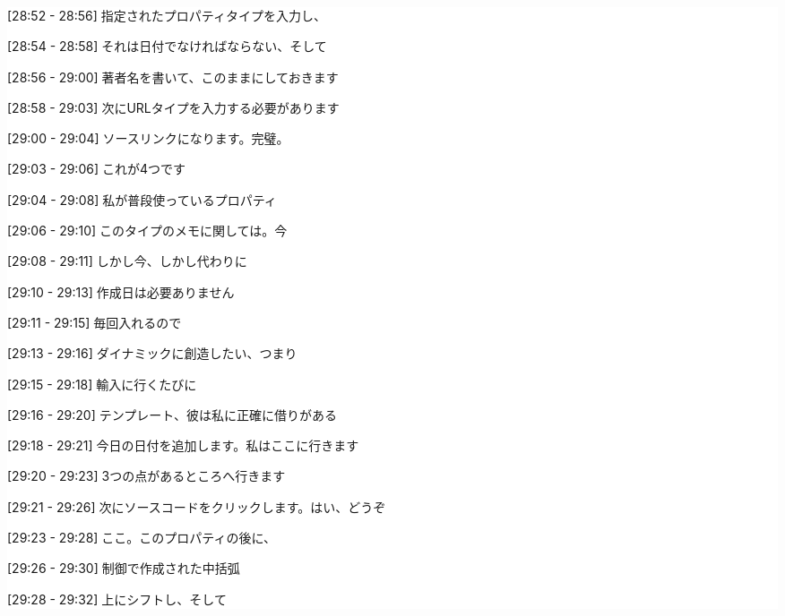 [28:52 - 28:56]
指定されたプロパティタイプを入力し、

[28:54 - 28:58]
それは日付でなければならない、そして

[28:56 - 29:00]
著者名を書いて、このままにしておきます

[28:58 - 29:03]
次にURLタイプを入力する必要があります

[29:00 - 29:04]
ソースリンクになります。完璧。

[29:03 - 29:06]
これが4つです

[29:04 - 29:08]
私が普段使っているプロパティ

[29:06 - 29:10]
このタイプのメモに関しては。今

[29:08 - 29:11]
しかし今、しかし代わりに

[29:10 - 29:13]
作成日は必要ありません

[29:11 - 29:15]
毎回入れるので

[29:13 - 29:16]
ダイナミックに創造したい、つまり

[29:15 - 29:18]
輸入に行くたびに

[29:16 - 29:20]
テンプレート、彼は私に正確に借りがある

[29:18 - 29:21]
今日の日付を追加します。私はここに行きます

[29:20 - 29:23]
3つの点があるところへ行きます

[29:21 - 29:26]
次にソースコードをクリックします。はい、どうぞ

[29:23 - 29:28]
ここ。このプロパティの後に、

[29:26 - 29:30]
制御で作成された中括弧

[29:28 - 29:32]
上にシフトし、そして
